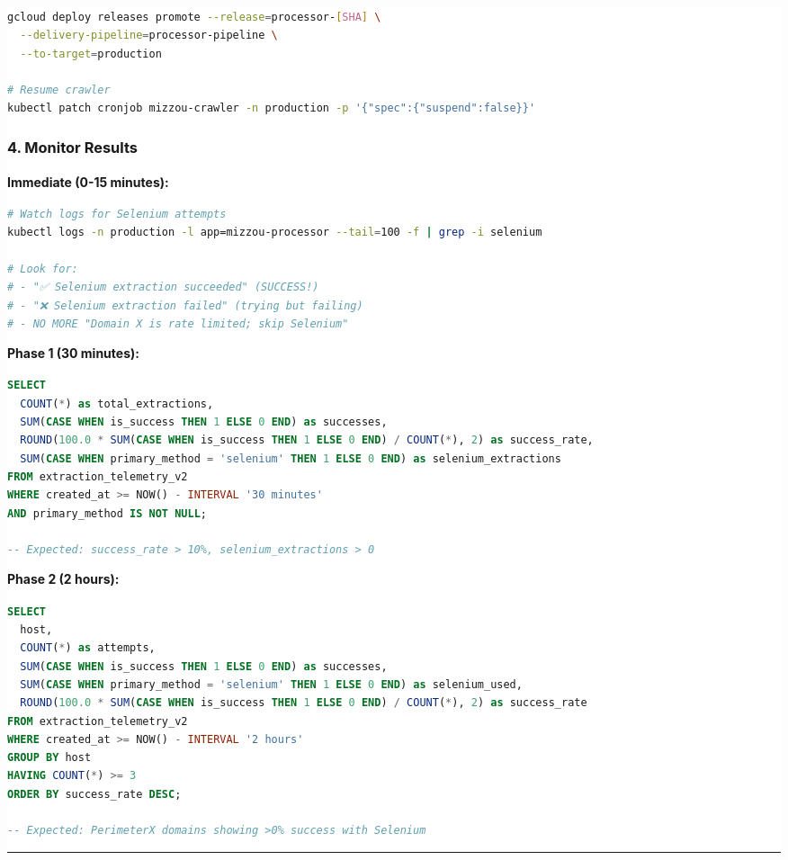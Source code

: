 ```bash
gcloud deploy releases promote --release=processor-[SHA] \
  --delivery-pipeline=processor-pipeline \
  --to-target=production

# Resume crawler
kubectl patch cronjob mizzou-crawler -n production -p '{"spec":{"suspend":false}}'
```

### 4. Monitor Results

**Immediate (0-15 minutes):**
```bash
# Watch logs for Selenium attempts
kubectl logs -n production -l app=mizzou-processor --tail=100 -f | grep -i selenium

# Look for:
# - "✅ Selenium extraction succeeded" (SUCCESS!)
# - "❌ Selenium extraction failed" (trying but failing)
# - NO MORE "Domain X is rate limited; skip Selenium"
```

**Phase 1 (30 minutes):**
```sql
SELECT 
  COUNT(*) as total_extractions,
  SUM(CASE WHEN is_success THEN 1 ELSE 0 END) as successes,
  ROUND(100.0 * SUM(CASE WHEN is_success THEN 1 ELSE 0 END) / COUNT(*), 2) as success_rate,
  SUM(CASE WHEN primary_method = 'selenium' THEN 1 ELSE 0 END) as selenium_extractions
FROM extraction_telemetry_v2
WHERE created_at >= NOW() - INTERVAL '30 minutes'
AND primary_method IS NOT NULL;

-- Expected: success_rate > 10%, selenium_extractions > 0
```

**Phase 2 (2 hours):**
```sql
SELECT 
  host,
  COUNT(*) as attempts,
  SUM(CASE WHEN is_success THEN 1 ELSE 0 END) as successes,
  SUM(CASE WHEN primary_method = 'selenium' THEN 1 ELSE 0 END) as selenium_used,
  ROUND(100.0 * SUM(CASE WHEN is_success THEN 1 ELSE 0 END) / COUNT(*), 2) as success_rate
FROM extraction_telemetry_v2
WHERE created_at >= NOW() - INTERVAL '2 hours'
GROUP BY host
HAVING COUNT(*) >= 3
ORDER BY success_rate DESC;

-- Expected: PerimeterX domains showing >0% success with Selenium
```

---
